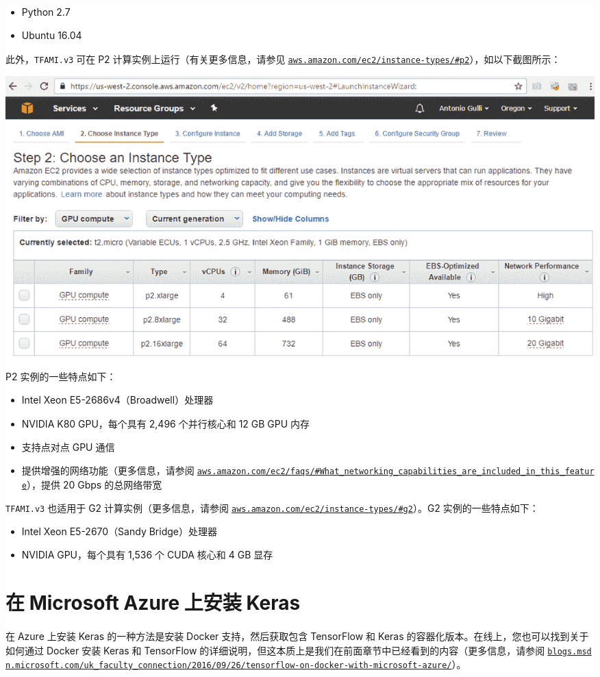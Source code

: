 +   Python 2.7

+   Ubuntu 16.04

此外，`TFAMI.v3` 可在 P2 计算实例上运行（有关更多信息，请参见 [`aws.amazon.com/ec2/instance-types/#p2`](https://aws.amazon.com/ec2/instance-types/#p2)），如以下截图所示：

![](img/image_02_021.png)

P2 实例的一些特点如下：

+   Intel Xeon E5-2686v4（Broadwell）处理器

+   NVIDIA K80 GPU，每个具有 2,496 个并行核心和 12 GB GPU 内存

+   支持点对点 GPU 通信

+   提供增强的网络功能（更多信息，请参阅 [`aws.amazon.com/ec2/faqs/#What_networking_capabilities_are_included_in_this_feature`](https://aws.amazon.com/ec2/faqs/#What_networking_capabilities_are_included_in_this_feature)），提供 20 Gbps 的总网络带宽

`TFAMI.v3` 也适用于 G2 计算实例（更多信息，请参阅 [`aws.amazon.com/ec2/instance-types/#g2`](https://aws.amazon.com/ec2/instance-types/#g2)）。G2 实例的一些特点如下：

+   Intel Xeon E5-2670（Sandy Bridge）处理器

+   NVIDIA GPU，每个具有 1,536 个 CUDA 核心和 4 GB 显存

# 在 Microsoft Azure 上安装 Keras

在 Azure 上安装 Keras 的一种方法是安装 Docker 支持，然后获取包含 TensorFlow 和 Keras 的容器化版本。在线上，您也可以找到关于如何通过 Docker 安装 Keras 和 TensorFlow 的详细说明，但这本质上是我们在前面章节中已经看到的内容（更多信息，请参阅 [`blogs.msdn.microsoft.com/uk_faculty_connection/2016/09/26/tensorflow-on-docker-with-microsoft-azure/`](https://blogs.msdn.microsoft.com/uk_faculty_connection/2016/09/26/tensorflow-on-docker-with-microsoft-azure/)）。

